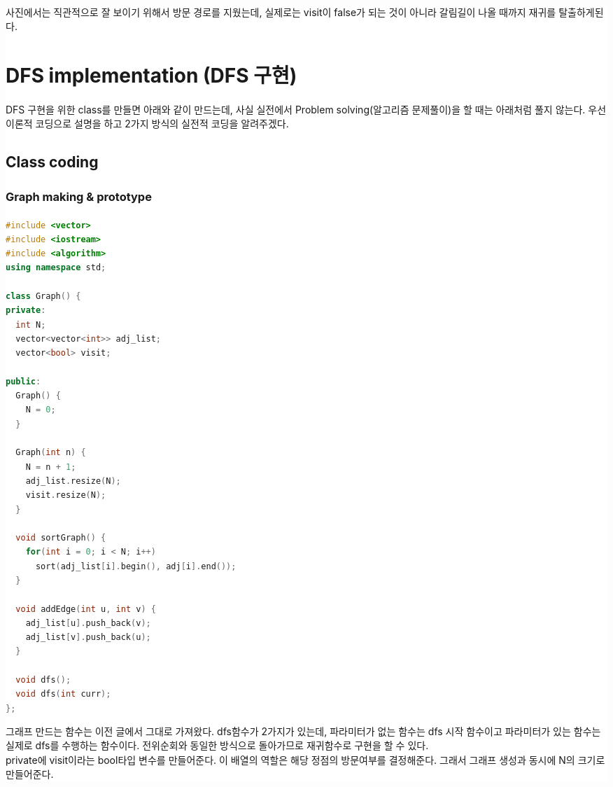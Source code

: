 사진에서는 직관적으로 잘 보이기 위해서 방문 경로를 지웠는데, 실제로는 visit이 false가 되는 것이 아니라 갈림길이 나올 때까지 재귀를 탈출하게된다.

# DFS implementation (DFS 구현)
DFS 구현을 위한 class를 만들면 아래와 같이 만드는데, 사실 실전에서 Problem solving(알고리즘 문제풀이)을 할 때는 아래처럼 풀지 않는다. 우선 이론적 코딩으로 설명을 하고 2가지 방식의 실전적 코딩을 알려주겠다.

## Class coding
### Graph making & prototype
```cpp
#include <vector>
#include <iostream>
#include <algorithm>
using namespace std;

class Graph() {
private:
  int N;
  vector<vector<int>> adj_list;
  vector<bool> visit;

public:
  Graph() {
    N = 0;
  }

  Graph(int n) {
    N = n + 1;
    adj_list.resize(N);
    visit.resize(N);
  }

  void sortGraph() {
    for(int i = 0; i < N; i++)
      sort(adj_list[i].begin(), adj[i].end());
  }

  void addEdge(int u, int v) {
    adj_list[u].push_back(v);
    adj_list[v].push_back(u);
  }

  void dfs();
  void dfs(int curr);
};
```
그래프 만드는 함수는 이전 글에서 그대로 가져왔다. dfs함수가 2가지가 있는데, 파라미터가 없는 함수는 dfs 시작 함수이고 파라미터가 있는 함수는 실제로 dfs를 수행하는 함수이다. 전위순회와 동일한 방식으로 돌아가므로 재귀함수로 구현을 할 수 있다.  
private에 visit이라는 bool타입 변수를 만들어준다. 이 배열의 역할은 해당 정점의 방문여부를 결정해준다. 그래서 그래프 생성과 동시에 N의 크기로 만들어준다.
